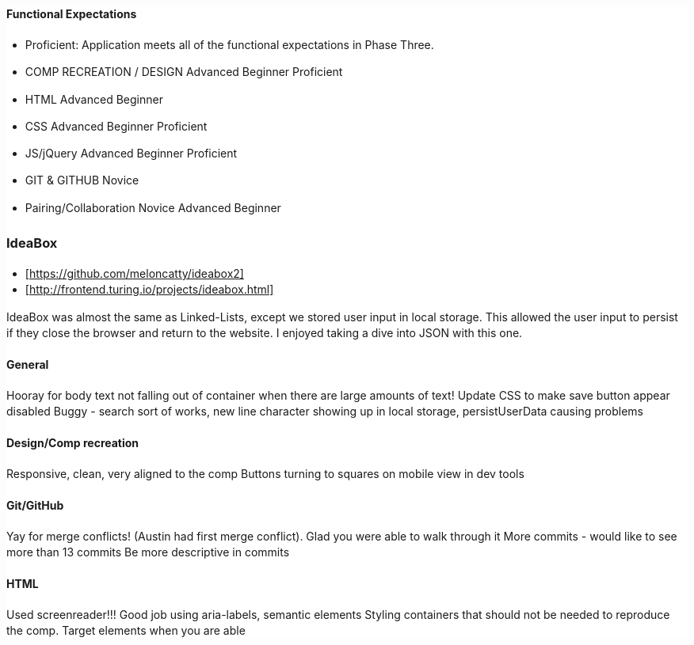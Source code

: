 #### Functional Expectations

+ Proficient: Application meets all of the functional expectations in Phase Three.

+ COMP RECREATION / DESIGN
Advanced Beginner
Proficient

+ HTML
Advanced Beginner

+ CSS
Advanced Beginner
Proficient

+ JS/jQuery
Advanced Beginner
Proficient

+ GIT & GITHUB
Novice

+ Pairing/Collaboration
Novice
Advanced Beginner

### IdeaBox

+ [https://github.com/meloncatty/ideabox2]
+ [http://frontend.turing.io/projects/ideabox.html]

IdeaBox was almost the same as Linked-Lists, except we stored user input in local storage. This allowed the user input to persist if they close the browser and return to the website. I enjoyed taking a dive into JSON with this one.

#### General
Hooray for body text not falling out of container when there are large amounts of text!
Update CSS to make save button appear disabled
Buggy - search sort of works, new line character showing up in local storage, persistUserData causing problems

#### Design/Comp recreation
Responsive, clean, very aligned to the comp
Buttons turning to squares on mobile view in dev tools

#### Git/GitHub
Yay for merge conflicts! (Austin had first merge conflict). Glad you were able to walk through it
More commits - would like to see more than 13 commits
Be more descriptive in commits

#### HTML
Used screenreader!!!
Good job using aria-labels, semantic elements
Styling containers that should not be needed to reproduce the comp. Target elements when you are able
